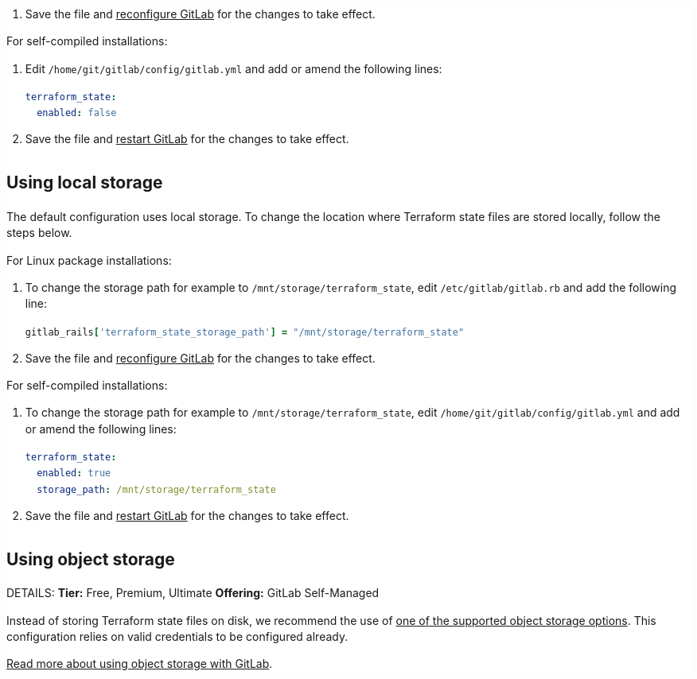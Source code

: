 1. Save the file and [reconfigure GitLab](restart_gitlab.md#reconfigure-a-linux-package-installation) for the changes to take effect.

For self-compiled installations:

1. Edit `/home/git/gitlab/config/gitlab.yml` and add or amend the following lines:

   ```yaml
   terraform_state:
     enabled: false
   ```

1. Save the file and [restart GitLab](restart_gitlab.md#self-compiled-installations) for the changes to take effect.

## Using local storage

The default configuration uses local storage. To change the location where
Terraform state files are stored locally, follow the steps below.

For Linux package installations:

1. To change the storage path for example to `/mnt/storage/terraform_state`, edit
   `/etc/gitlab/gitlab.rb` and add the following line:

   ```ruby
   gitlab_rails['terraform_state_storage_path'] = "/mnt/storage/terraform_state"
   ```

1. Save the file and [reconfigure GitLab](restart_gitlab.md#reconfigure-a-linux-package-installation) for the changes to take effect.

For self-compiled installations:

1. To change the storage path for example to `/mnt/storage/terraform_state`, edit
   `/home/git/gitlab/config/gitlab.yml` and add or amend the following lines:

   ```yaml
   terraform_state:
     enabled: true
     storage_path: /mnt/storage/terraform_state
   ```

1. Save the file and [restart GitLab](restart_gitlab.md#self-compiled-installations) for the changes to take effect.

## Using object storage

DETAILS:
**Tier:** Free, Premium, Ultimate
**Offering:** GitLab Self-Managed

Instead of storing Terraform state files on disk, we recommend the use of
[one of the supported object storage options](object_storage.md#supported-object-storage-providers).
This configuration relies on valid credentials to be configured already.

[Read more about using object storage with GitLab](object_storage.md).

